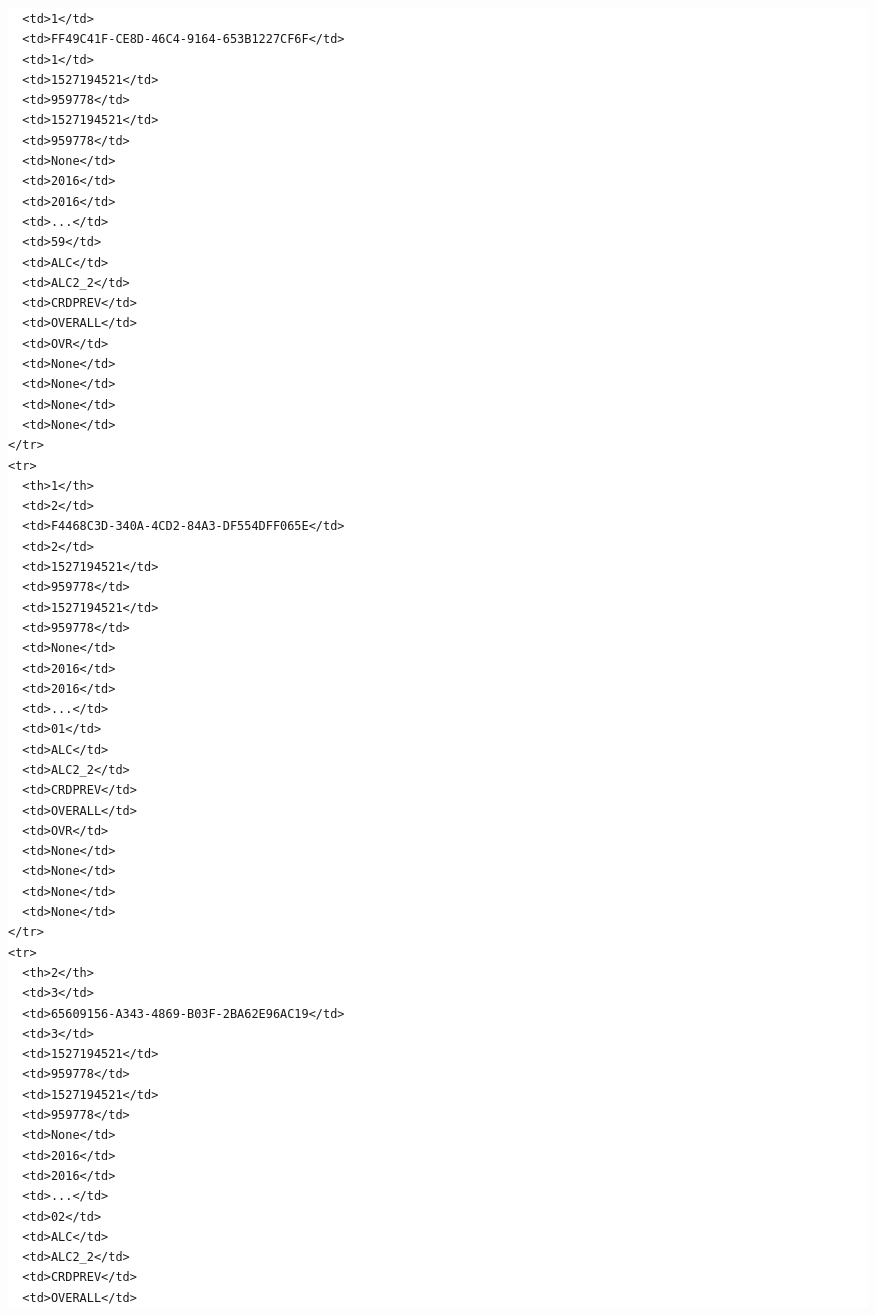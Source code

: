       <td>1</td>
      <td>FF49C41F-CE8D-46C4-9164-653B1227CF6F</td>
      <td>1</td>
      <td>1527194521</td>
      <td>959778</td>
      <td>1527194521</td>
      <td>959778</td>
      <td>None</td>
      <td>2016</td>
      <td>2016</td>
      <td>...</td>
      <td>59</td>
      <td>ALC</td>
      <td>ALC2_2</td>
      <td>CRDPREV</td>
      <td>OVERALL</td>
      <td>OVR</td>
      <td>None</td>
      <td>None</td>
      <td>None</td>
      <td>None</td>
    </tr>
    <tr>
      <th>1</th>
      <td>2</td>
      <td>F4468C3D-340A-4CD2-84A3-DF554DFF065E</td>
      <td>2</td>
      <td>1527194521</td>
      <td>959778</td>
      <td>1527194521</td>
      <td>959778</td>
      <td>None</td>
      <td>2016</td>
      <td>2016</td>
      <td>...</td>
      <td>01</td>
      <td>ALC</td>
      <td>ALC2_2</td>
      <td>CRDPREV</td>
      <td>OVERALL</td>
      <td>OVR</td>
      <td>None</td>
      <td>None</td>
      <td>None</td>
      <td>None</td>
    </tr>
    <tr>
      <th>2</th>
      <td>3</td>
      <td>65609156-A343-4869-B03F-2BA62E96AC19</td>
      <td>3</td>
      <td>1527194521</td>
      <td>959778</td>
      <td>1527194521</td>
      <td>959778</td>
      <td>None</td>
      <td>2016</td>
      <td>2016</td>
      <td>...</td>
      <td>02</td>
      <td>ALC</td>
      <td>ALC2_2</td>
      <td>CRDPREV</td>
      <td>OVERALL</td>